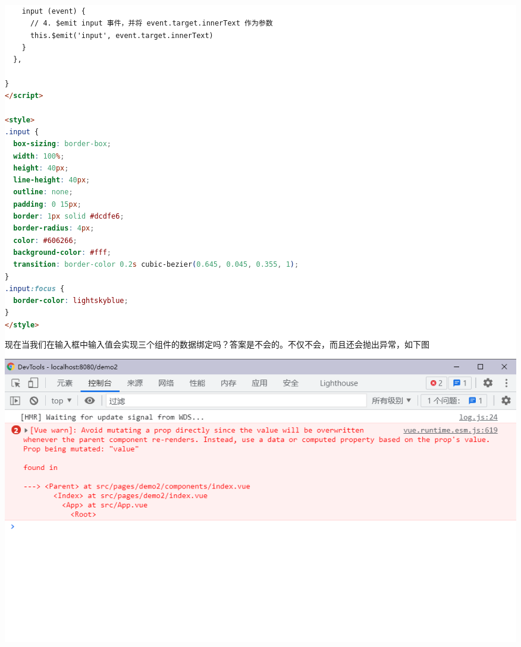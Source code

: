 ```html
    input (event) {
      // 4. $emit input 事件，并将 event.target.innerText 作为参数
      this.$emit('input', event.target.innerText)
    }
  },

}
</script>

<style>
.input {
  box-sizing: border-box;
  width: 100%;
  height: 40px;
  line-height: 40px;
  outline: none;
  padding: 0 15px;
  border: 1px solid #dcdfe6;
  border-radius: 4px;
  color: #606266;
  background-color: #fff;
  transition: border-color 0.2s cubic-bezier(0.645, 0.045, 0.355, 1);
}
.input:focus {
  border-color: lightskyblue;
}
</style>
```


现在当我们在输入框中输入值会实现三个组件的数据绑定吗？答案是不会的。不仅不会，而且还会抛出异常，如下图

![](image/03.png)
